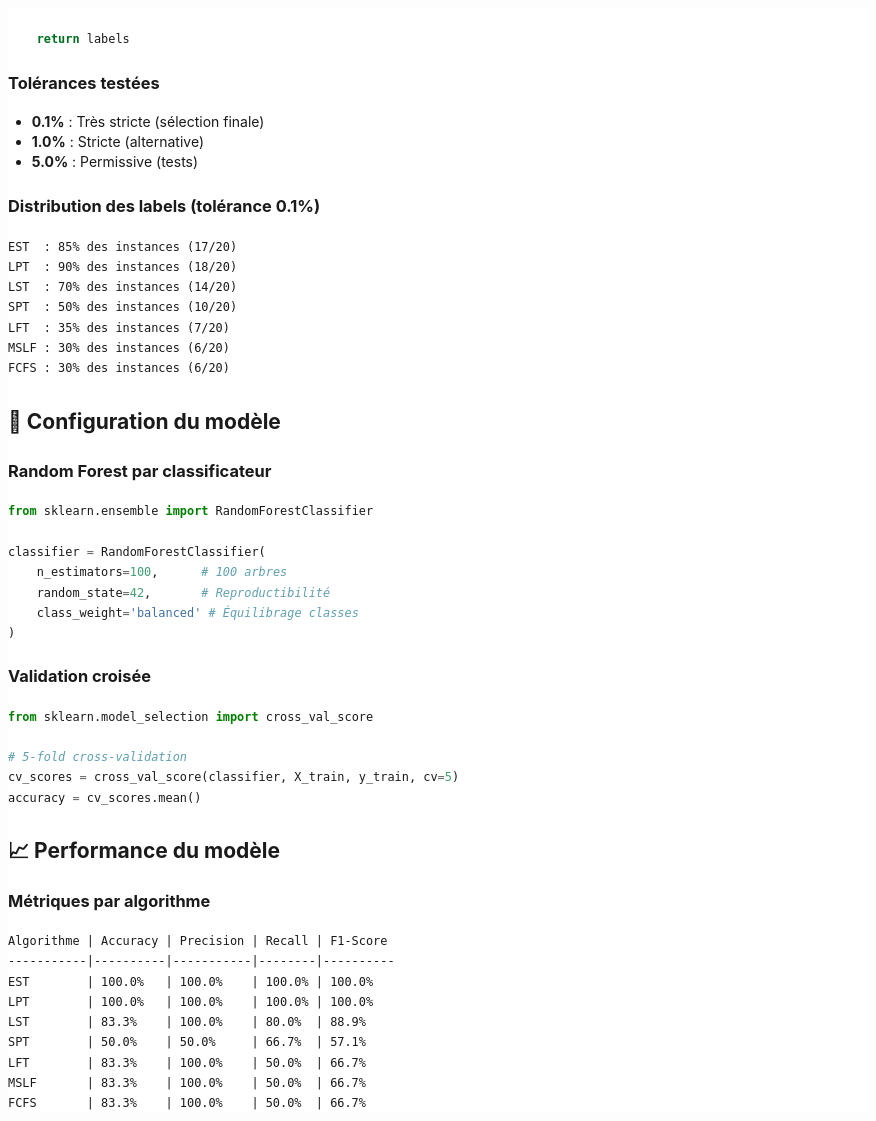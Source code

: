 ```python
    
    return labels
```

### **Tolérances testées**
- **0.1%** : Très stricte (sélection finale)
- **1.0%** : Stricte (alternative)
- **5.0%** : Permissive (tests)

### **Distribution des labels (tolérance 0.1%)**
```
EST  : 85% des instances (17/20)
LPT  : 90% des instances (18/20) 
LST  : 70% des instances (14/20)
SPT  : 50% des instances (10/20)
LFT  : 35% des instances (7/20)
MSLF : 30% des instances (6/20)
FCFS : 30% des instances (6/20)
```

## 🔧 Configuration du modèle

### **Random Forest par classificateur**
```python
from sklearn.ensemble import RandomForestClassifier

classifier = RandomForestClassifier(
    n_estimators=100,      # 100 arbres
    random_state=42,       # Reproductibilité
    class_weight='balanced' # Équilibrage classes
)
```

### **Validation croisée**
```python
from sklearn.model_selection import cross_val_score

# 5-fold cross-validation
cv_scores = cross_val_score(classifier, X_train, y_train, cv=5)
accuracy = cv_scores.mean()
```

## 📈 Performance du modèle

### **Métriques par algorithme**
```
Algorithme | Accuracy | Precision | Recall | F1-Score
-----------|----------|-----------|--------|----------
EST        | 100.0%   | 100.0%    | 100.0% | 100.0%
LPT        | 100.0%   | 100.0%    | 100.0% | 100.0%
LST        | 83.3%    | 100.0%    | 80.0%  | 88.9%
SPT        | 50.0%    | 50.0%     | 66.7%  | 57.1%
LFT        | 83.3%    | 100.0%    | 50.0%  | 66.7%
MSLF       | 83.3%    | 100.0%    | 50.0%  | 66.7%
FCFS       | 83.3%    | 100.0%    | 50.0%  | 66.7%
```
